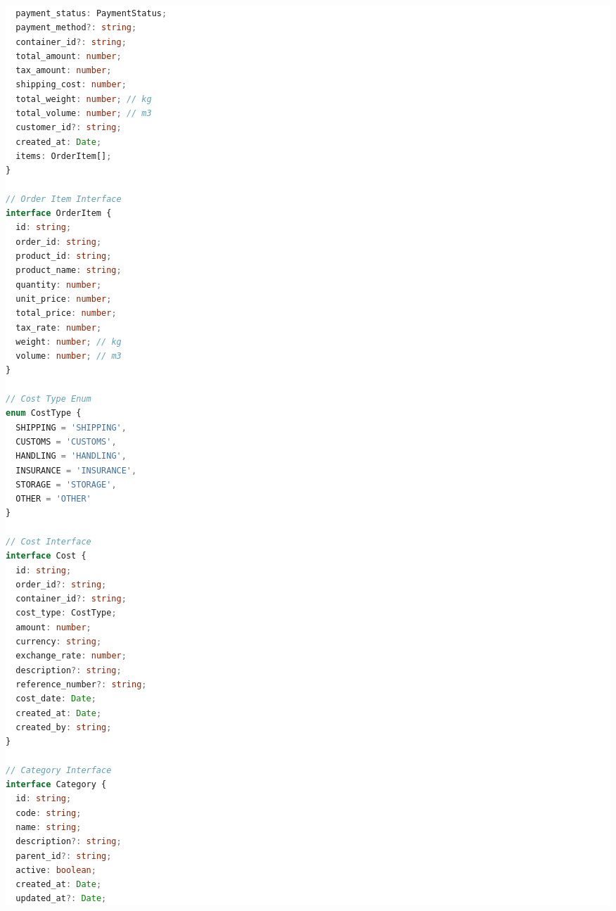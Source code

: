 ```typescript
  payment_status: PaymentStatus;
  payment_method?: string;
  container_id?: string;
  total_amount: number;
  tax_amount: number;
  shipping_cost: number;
  total_weight: number; // kg
  total_volume: number; // m3
  customer_id?: string;
  created_at: Date;
  items: OrderItem[];
}

// Order Item Interface
interface OrderItem {
  id: string;
  order_id: string;
  product_id: string;
  product_name: string;
  quantity: number;
  unit_price: number;
  total_price: number;
  tax_rate: number;
  weight: number; // kg
  volume: number; // m3
}

// Cost Type Enum
enum CostType {
  SHIPPING = 'SHIPPING',
  CUSTOMS = 'CUSTOMS',
  HANDLING = 'HANDLING',
  INSURANCE = 'INSURANCE',
  STORAGE = 'STORAGE',
  OTHER = 'OTHER'
}

// Cost Interface
interface Cost {
  id: string;
  order_id?: string;
  container_id?: string;
  cost_type: CostType;
  amount: number;
  currency: string;
  exchange_rate: number;
  description?: string;
  reference_number?: string;
  cost_date: Date;
  created_at: Date;
  created_by: string;
}

// Category Interface
interface Category {
  id: string;
  code: string;
  name: string;
  description?: string;
  parent_id?: string;
  active: boolean;
  created_at: Date;
  updated_at?: Date;
```